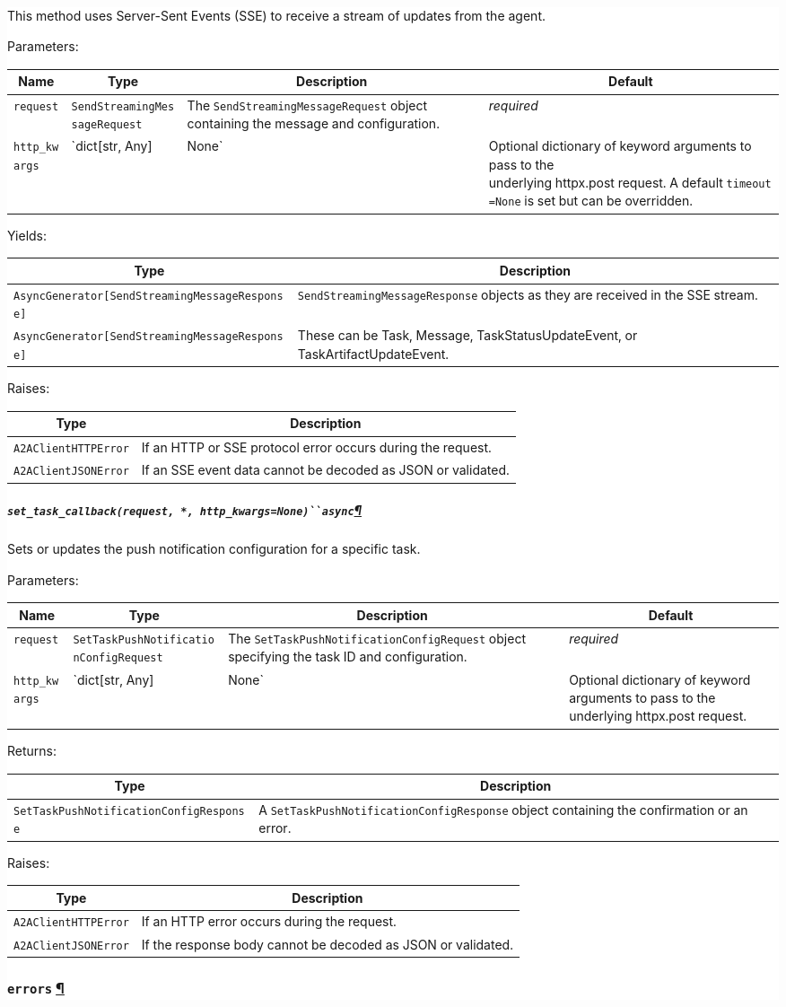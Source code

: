 This method uses Server-Sent Events (SSE) to receive a stream of updates from the agent.

Parameters:

| Name | Type | Description | Default |
| --- | --- | --- | --- |
| `request` | `SendStreamingMessageRequest` | The `SendStreamingMessageRequest` object containing the message and configuration. | _required_ |
| `http_kwargs` | `dict[str, Any] | None` | Optional dictionary of keyword arguments to pass to the<br>underlying httpx.post request. A default `timeout=None` is set but can be overridden. | `None` |

Yields:

| Type | Description |
| --- | --- |
| `AsyncGenerator[SendStreamingMessageResponse]` | `SendStreamingMessageResponse` objects as they are received in the SSE stream. |
| `AsyncGenerator[SendStreamingMessageResponse]` | These can be Task, Message, TaskStatusUpdateEvent, or TaskArtifactUpdateEvent. |

Raises:

| Type | Description |
| --- | --- |
| `A2AClientHTTPError` | If an HTTP or SSE protocol error occurs during the request. |
| `A2AClientJSONError` | If an SSE event data cannot be decoded as JSON or validated. |

##### `set_task_callback(request, *, http_kwargs=None)``async`[¶](https://google-a2a.github.io/A2A/sdk/python/\#a2a.client.client.A2AClient.set_task_callback "Permanent link")

Sets or updates the push notification configuration for a specific task.

Parameters:

| Name | Type | Description | Default |
| --- | --- | --- | --- |
| `request` | `SetTaskPushNotificationConfigRequest` | The `SetTaskPushNotificationConfigRequest` object specifying the task ID and configuration. | _required_ |
| `http_kwargs` | `dict[str, Any] | None` | Optional dictionary of keyword arguments to pass to the<br>underlying httpx.post request. | `None` |

Returns:

| Type | Description |
| --- | --- |
| `SetTaskPushNotificationConfigResponse` | A `SetTaskPushNotificationConfigResponse` object containing the confirmation or an error. |

Raises:

| Type | Description |
| --- | --- |
| `A2AClientHTTPError` | If an HTTP error occurs during the request. |
| `A2AClientJSONError` | If the response body cannot be decoded as JSON or validated. |

### `errors` [¶](https://google-a2a.github.io/A2A/sdk/python/\#a2a.client.errors "Permanent link")
